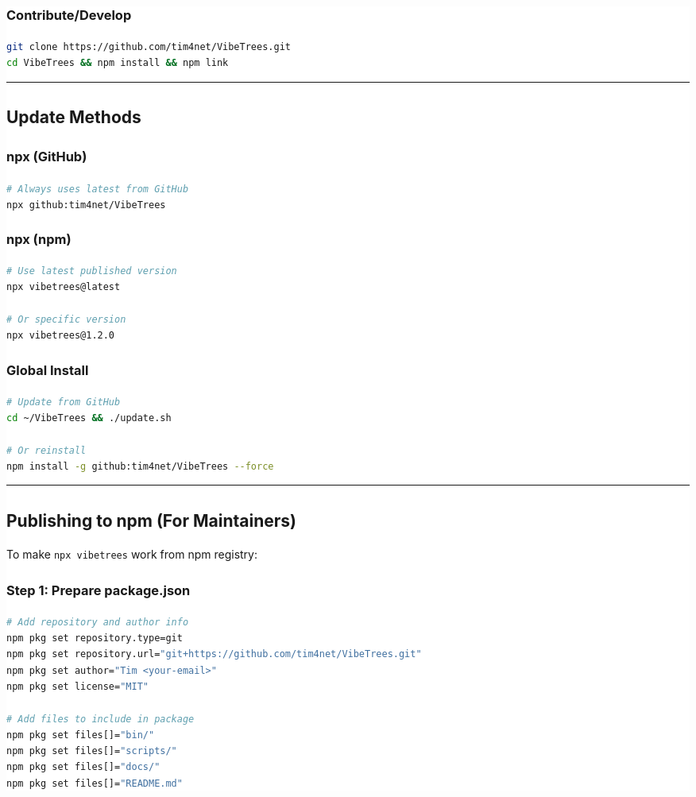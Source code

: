 ### Contribute/Develop
```bash
git clone https://github.com/tim4net/VibeTrees.git
cd VibeTrees && npm install && npm link
```

---

## Update Methods

### npx (GitHub)
```bash
# Always uses latest from GitHub
npx github:tim4net/VibeTrees
```

### npx (npm)
```bash
# Use latest published version
npx vibetrees@latest

# Or specific version
npx vibetrees@1.2.0
```

### Global Install
```bash
# Update from GitHub
cd ~/VibeTrees && ./update.sh

# Or reinstall
npm install -g github:tim4net/VibeTrees --force
```

---

## Publishing to npm (For Maintainers)

To make `npx vibetrees` work from npm registry:

### Step 1: Prepare package.json

```bash
# Add repository and author info
npm pkg set repository.type=git
npm pkg set repository.url="git+https://github.com/tim4net/VibeTrees.git"
npm pkg set author="Tim <your-email>"
npm pkg set license="MIT"

# Add files to include in package
npm pkg set files[]="bin/"
npm pkg set files[]="scripts/"
npm pkg set files[]="docs/"
npm pkg set files[]="README.md"
```
